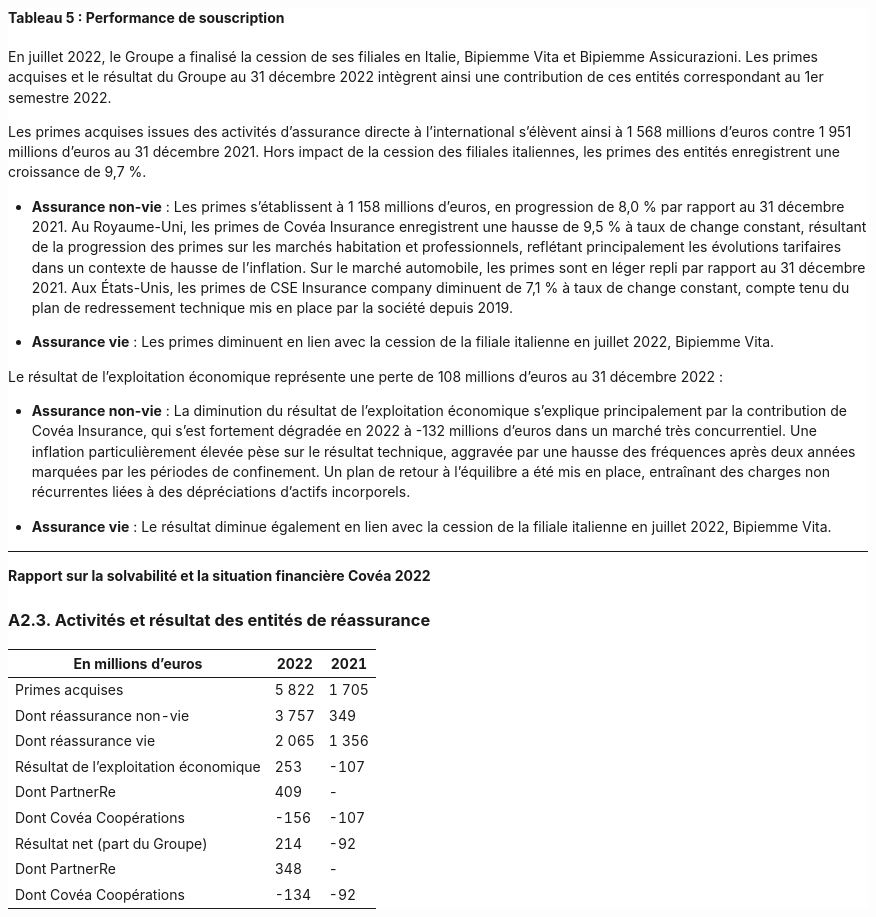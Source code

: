 #### Tableau 5 : Performance de souscription

En juillet 2022, le Groupe a finalisé la cession de ses filiales en Italie, Bipiemme Vita et Bipiemme Assicurazioni. Les primes acquises et le résultat du Groupe au 31 décembre 2022 intègrent ainsi une contribution de ces entités correspondant au 1er semestre 2022.

Les primes acquises issues des activités d’assurance directe à l’international s’élèvent ainsi à 1 568 millions d’euros contre 1 951 millions d’euros au 31 décembre 2021. Hors impact de la cession des filiales italiennes, les primes des entités enregistrent une croissance de 9,7 %.

- **Assurance non-vie** : Les primes s’établissent à 1 158 millions d’euros, en progression de 8,0 % par rapport au 31 décembre 2021. Au Royaume-Uni, les primes de Covéa Insurance enregistrent une hausse de 9,5 % à taux de change constant, résultant de la progression des primes sur les marchés habitation et professionnels, reflétant principalement les évolutions tarifaires dans un contexte de hausse de l’inflation. Sur le marché automobile, les primes sont en léger repli par rapport au 31 décembre 2021. Aux États-Unis, les primes de CSE Insurance company diminuent de 7,1 % à taux de change constant, compte tenu du plan de redressement technique mis en place par la société depuis 2019.

- **Assurance vie** : Les primes diminuent en lien avec la cession de la filiale italienne en juillet 2022, Bipiemme Vita.

Le résultat de l’exploitation économique représente une perte de 108 millions d’euros au 31 décembre 2022 :

- **Assurance non-vie** : La diminution du résultat de l’exploitation économique s’explique principalement par la contribution de Covéa Insurance, qui s’est fortement dégradée en 2022 à -132 millions d’euros dans un marché très concurrentiel. Une inflation particulièrement élevée pèse sur le résultat technique, aggravée par une hausse des fréquences après deux années marquées par les périodes de confinement. Un plan de retour à l’équilibre a été mis en place, entraînant des charges non récurrentes liées à des dépréciations d’actifs incorporels.

- **Assurance vie** : Le résultat diminue également en lien avec la cession de la filiale italienne en juillet 2022, Bipiemme Vita.

----

**Rapport sur la solvabilité et la situation financière Covéa 2022**
### A2.3. Activités et résultat des entités de réassurance

| En millions d’euros | 2022  | 2021  |
|---------------------|-------|-------|
| Primes acquises     | 5 822 | 1 705 |
| Dont réassurance non-vie | 3 757 | 349   |
| Dont réassurance vie | 2 065 | 1 356 |
| Résultat de l’exploitation économique | 253   | -107  |
| Dont PartnerRe      | 409   | -     |
| Dont Covéa Coopérations | -156  | -107  |
| Résultat net (part du Groupe) | 214   | -92   |
| Dont PartnerRe      | 348   | -     |
| Dont Covéa Coopérations | -134  | -92   |
